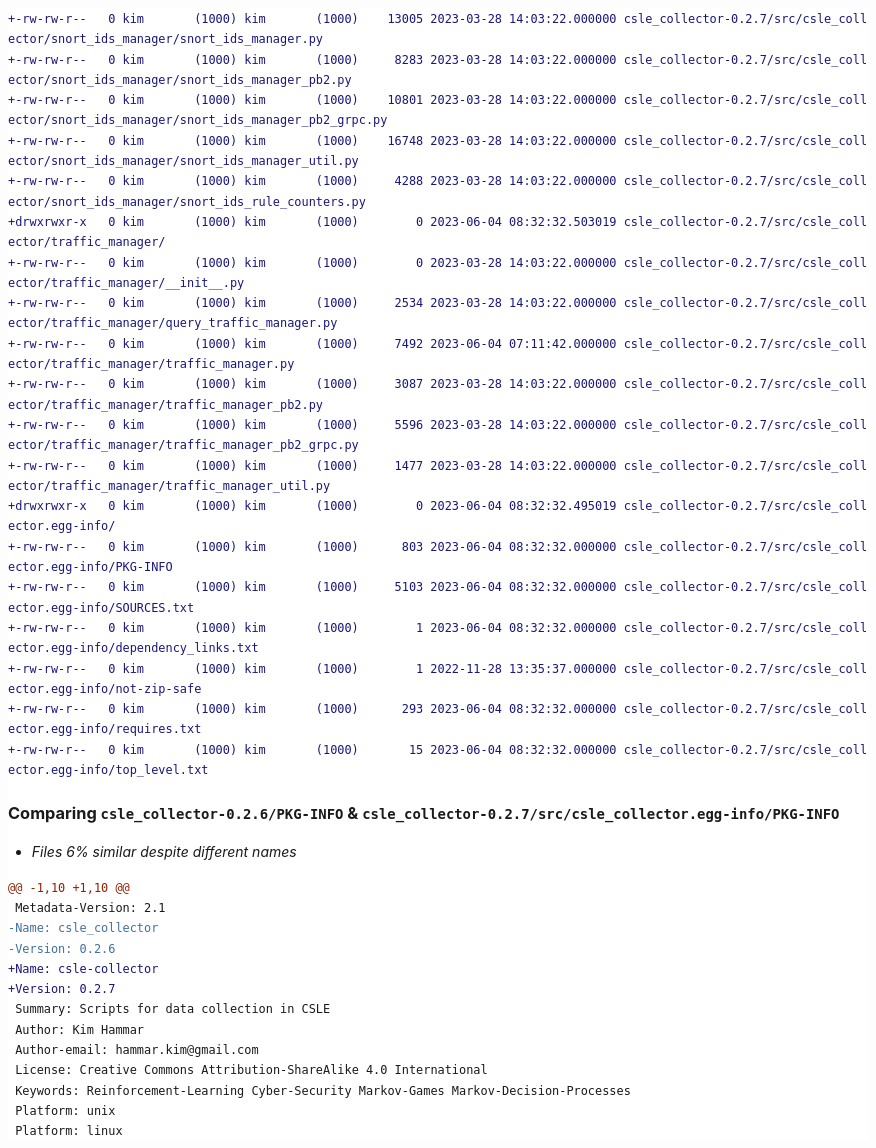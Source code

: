 ```diff
+-rw-rw-r--   0 kim       (1000) kim       (1000)    13005 2023-03-28 14:03:22.000000 csle_collector-0.2.7/src/csle_collector/snort_ids_manager/snort_ids_manager.py
+-rw-rw-r--   0 kim       (1000) kim       (1000)     8283 2023-03-28 14:03:22.000000 csle_collector-0.2.7/src/csle_collector/snort_ids_manager/snort_ids_manager_pb2.py
+-rw-rw-r--   0 kim       (1000) kim       (1000)    10801 2023-03-28 14:03:22.000000 csle_collector-0.2.7/src/csle_collector/snort_ids_manager/snort_ids_manager_pb2_grpc.py
+-rw-rw-r--   0 kim       (1000) kim       (1000)    16748 2023-03-28 14:03:22.000000 csle_collector-0.2.7/src/csle_collector/snort_ids_manager/snort_ids_manager_util.py
+-rw-rw-r--   0 kim       (1000) kim       (1000)     4288 2023-03-28 14:03:22.000000 csle_collector-0.2.7/src/csle_collector/snort_ids_manager/snort_ids_rule_counters.py
+drwxrwxr-x   0 kim       (1000) kim       (1000)        0 2023-06-04 08:32:32.503019 csle_collector-0.2.7/src/csle_collector/traffic_manager/
+-rw-rw-r--   0 kim       (1000) kim       (1000)        0 2023-03-28 14:03:22.000000 csle_collector-0.2.7/src/csle_collector/traffic_manager/__init__.py
+-rw-rw-r--   0 kim       (1000) kim       (1000)     2534 2023-03-28 14:03:22.000000 csle_collector-0.2.7/src/csle_collector/traffic_manager/query_traffic_manager.py
+-rw-rw-r--   0 kim       (1000) kim       (1000)     7492 2023-06-04 07:11:42.000000 csle_collector-0.2.7/src/csle_collector/traffic_manager/traffic_manager.py
+-rw-rw-r--   0 kim       (1000) kim       (1000)     3087 2023-03-28 14:03:22.000000 csle_collector-0.2.7/src/csle_collector/traffic_manager/traffic_manager_pb2.py
+-rw-rw-r--   0 kim       (1000) kim       (1000)     5596 2023-03-28 14:03:22.000000 csle_collector-0.2.7/src/csle_collector/traffic_manager/traffic_manager_pb2_grpc.py
+-rw-rw-r--   0 kim       (1000) kim       (1000)     1477 2023-03-28 14:03:22.000000 csle_collector-0.2.7/src/csle_collector/traffic_manager/traffic_manager_util.py
+drwxrwxr-x   0 kim       (1000) kim       (1000)        0 2023-06-04 08:32:32.495019 csle_collector-0.2.7/src/csle_collector.egg-info/
+-rw-rw-r--   0 kim       (1000) kim       (1000)      803 2023-06-04 08:32:32.000000 csle_collector-0.2.7/src/csle_collector.egg-info/PKG-INFO
+-rw-rw-r--   0 kim       (1000) kim       (1000)     5103 2023-06-04 08:32:32.000000 csle_collector-0.2.7/src/csle_collector.egg-info/SOURCES.txt
+-rw-rw-r--   0 kim       (1000) kim       (1000)        1 2023-06-04 08:32:32.000000 csle_collector-0.2.7/src/csle_collector.egg-info/dependency_links.txt
+-rw-rw-r--   0 kim       (1000) kim       (1000)        1 2022-11-28 13:35:37.000000 csle_collector-0.2.7/src/csle_collector.egg-info/not-zip-safe
+-rw-rw-r--   0 kim       (1000) kim       (1000)      293 2023-06-04 08:32:32.000000 csle_collector-0.2.7/src/csle_collector.egg-info/requires.txt
+-rw-rw-r--   0 kim       (1000) kim       (1000)       15 2023-06-04 08:32:32.000000 csle_collector-0.2.7/src/csle_collector.egg-info/top_level.txt
```

### Comparing `csle_collector-0.2.6/PKG-INFO` & `csle_collector-0.2.7/src/csle_collector.egg-info/PKG-INFO`

 * *Files 6% similar despite different names*

```diff
@@ -1,10 +1,10 @@
 Metadata-Version: 2.1
-Name: csle_collector
-Version: 0.2.6
+Name: csle-collector
+Version: 0.2.7
 Summary: Scripts for data collection in CSLE
 Author: Kim Hammar
 Author-email: hammar.kim@gmail.com
 License: Creative Commons Attribution-ShareAlike 4.0 International
 Keywords: Reinforcement-Learning Cyber-Security Markov-Games Markov-Decision-Processes
 Platform: unix
 Platform: linux
```
